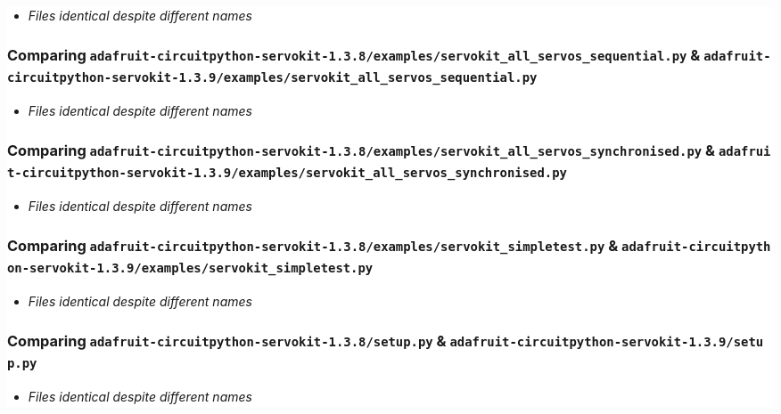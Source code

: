  * *Files identical despite different names*

### Comparing `adafruit-circuitpython-servokit-1.3.8/examples/servokit_all_servos_sequential.py` & `adafruit-circuitpython-servokit-1.3.9/examples/servokit_all_servos_sequential.py`

 * *Files identical despite different names*

### Comparing `adafruit-circuitpython-servokit-1.3.8/examples/servokit_all_servos_synchronised.py` & `adafruit-circuitpython-servokit-1.3.9/examples/servokit_all_servos_synchronised.py`

 * *Files identical despite different names*

### Comparing `adafruit-circuitpython-servokit-1.3.8/examples/servokit_simpletest.py` & `adafruit-circuitpython-servokit-1.3.9/examples/servokit_simpletest.py`

 * *Files identical despite different names*

### Comparing `adafruit-circuitpython-servokit-1.3.8/setup.py` & `adafruit-circuitpython-servokit-1.3.9/setup.py`

 * *Files identical despite different names*

